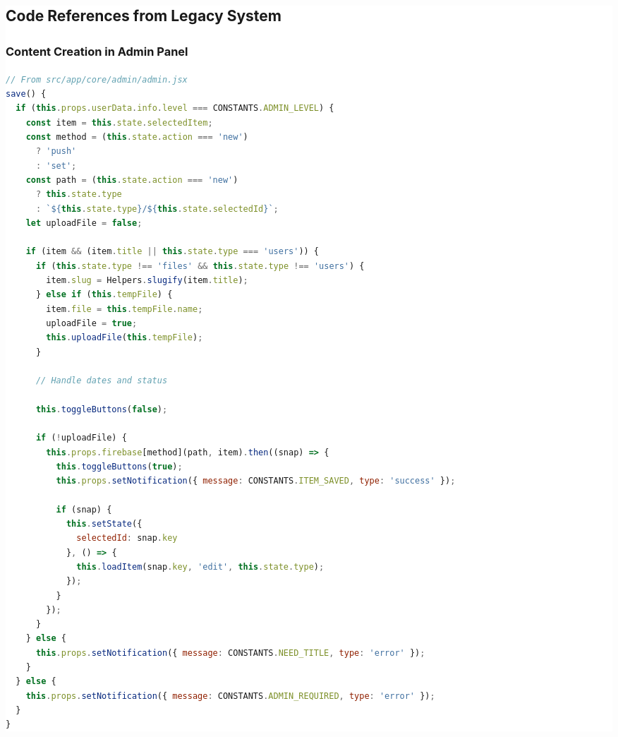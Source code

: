 ## Code References from Legacy System

### Content Creation in Admin Panel

```javascript
// From src/app/core/admin/admin.jsx
save() {
  if (this.props.userData.info.level === CONSTANTS.ADMIN_LEVEL) {
    const item = this.state.selectedItem;
    const method = (this.state.action === 'new')
      ? 'push'
      : 'set';
    const path = (this.state.action === 'new')
      ? this.state.type
      : `${this.state.type}/${this.state.selectedId}`;
    let uploadFile = false;

    if (item && (item.title || this.state.type === 'users')) {
      if (this.state.type !== 'files' && this.state.type !== 'users') {
        item.slug = Helpers.slugify(item.title);
      } else if (this.tempFile) {
        item.file = this.tempFile.name;
        uploadFile = true;
        this.uploadFile(this.tempFile);
      }

      // Handle dates and status

      this.toggleButtons(false);

      if (!uploadFile) {
        this.props.firebase[method](path, item).then((snap) => {
          this.toggleButtons(true);
          this.props.setNotification({ message: CONSTANTS.ITEM_SAVED, type: 'success' });

          if (snap) {
            this.setState({
              selectedId: snap.key
            }, () => {
              this.loadItem(snap.key, 'edit', this.state.type);
            });
          }
        });
      }
    } else {
      this.props.setNotification({ message: CONSTANTS.NEED_TITLE, type: 'error' });
    }
  } else {
    this.props.setNotification({ message: CONSTANTS.ADMIN_REQUIRED, type: 'error' });
  }
}
```
